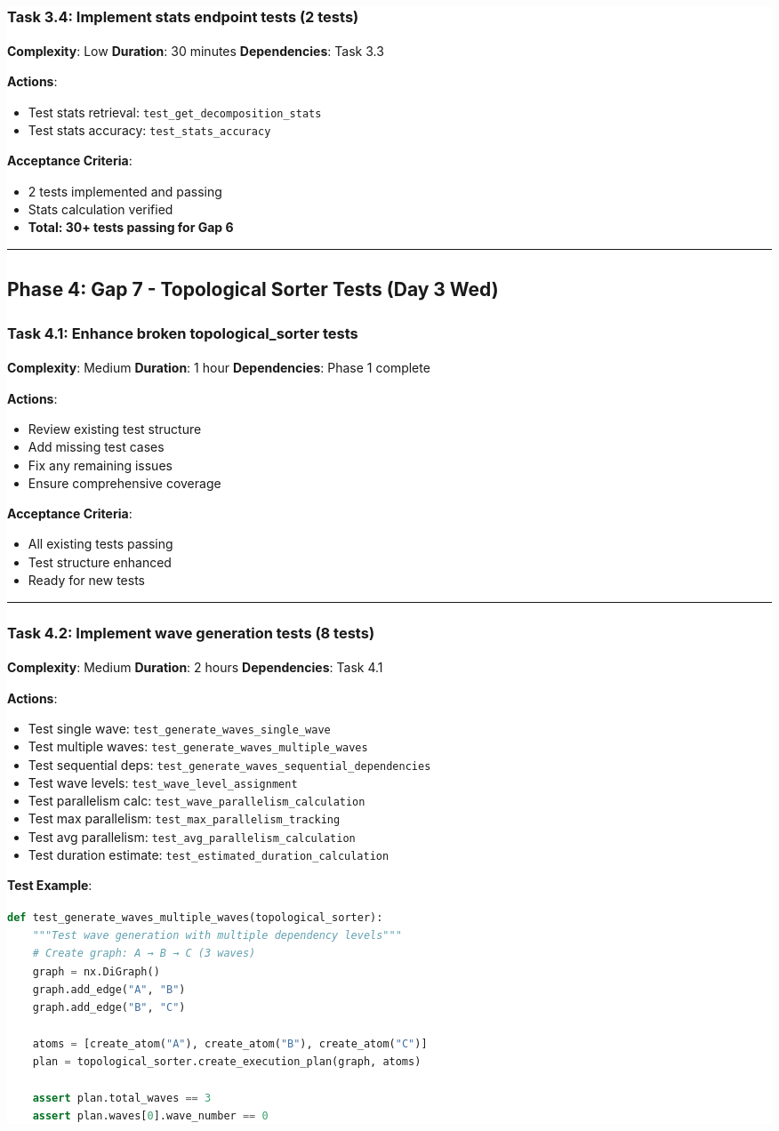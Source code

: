 
### Task 3.4: Implement stats endpoint tests (2 tests)
**Complexity**: Low
**Duration**: 30 minutes
**Dependencies**: Task 3.3

**Actions**:
- Test stats retrieval: `test_get_decomposition_stats`
- Test stats accuracy: `test_stats_accuracy`

**Acceptance Criteria**:
- 2 tests implemented and passing
- Stats calculation verified
- **Total: 30+ tests passing for Gap 6**

---

## Phase 4: Gap 7 - Topological Sorter Tests (Day 3 Wed)

### Task 4.1: Enhance broken topological_sorter tests
**Complexity**: Medium
**Duration**: 1 hour
**Dependencies**: Phase 1 complete

**Actions**:
- Review existing test structure
- Add missing test cases
- Fix any remaining issues
- Ensure comprehensive coverage

**Acceptance Criteria**:
- All existing tests passing
- Test structure enhanced
- Ready for new tests

---

### Task 4.2: Implement wave generation tests (8 tests)
**Complexity**: Medium
**Duration**: 2 hours
**Dependencies**: Task 4.1

**Actions**:
- Test single wave: `test_generate_waves_single_wave`
- Test multiple waves: `test_generate_waves_multiple_waves`
- Test sequential deps: `test_generate_waves_sequential_dependencies`
- Test wave levels: `test_wave_level_assignment`
- Test parallelism calc: `test_wave_parallelism_calculation`
- Test max parallelism: `test_max_parallelism_tracking`
- Test avg parallelism: `test_avg_parallelism_calculation`
- Test duration estimate: `test_estimated_duration_calculation`

**Test Example**:
```python
def test_generate_waves_multiple_waves(topological_sorter):
    """Test wave generation with multiple dependency levels"""
    # Create graph: A → B → C (3 waves)
    graph = nx.DiGraph()
    graph.add_edge("A", "B")
    graph.add_edge("B", "C")

    atoms = [create_atom("A"), create_atom("B"), create_atom("C")]
    plan = topological_sorter.create_execution_plan(graph, atoms)

    assert plan.total_waves == 3
    assert plan.waves[0].wave_number == 0
```